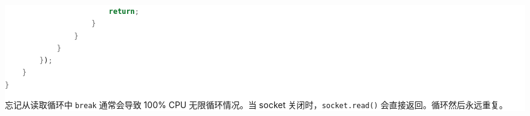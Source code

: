 ```rust
                        return;
                    }
                }
            }
        });
    }
}
```
忘记从读取循环中 `break` 通常会导致 100% CPU 无限循环情况。当 socket 关闭时，`socket.read()` 会直接返回。循环然后永远重复。
